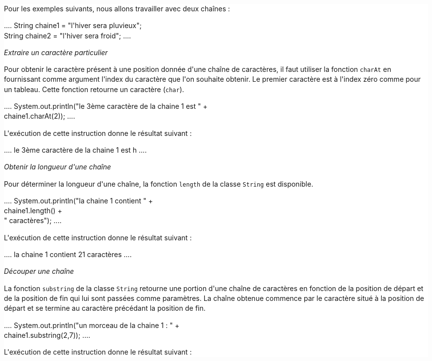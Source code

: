 Pour les exemples suivants, nous allons travailler avec deux chaînes :

....
String chaine1 = "l'hiver sera pluvieux";  
String chaine2 = "l'hiver sera froid";
....

*Extraire un caractère particulier*

Pour obtenir le caractère présent à une position donnée d'une chaîne de
caractères, il faut utiliser la fonction `charAt` en fournissant comme
argument l'index du caractère que l'on souhaite obtenir. Le premier
caractère est à l'index zéro comme pour un tableau. Cette fonction
retourne un caractère (`char`).

....
System.out.println("le 3ème caractère de la chaine 1 est " +   
                    chaine1.charAt(2));
....

L'exécution de cette instruction donne le résultat suivant :

....
le 3ème caractère de la chaine 1 est h
....

*Obtenir la longueur d'une chaîne*

Pour déterminer la longueur d'une chaîne, la fonction `length` de la
classe `String` est disponible.

....
System.out.println("la chaine 1 contient " +  
                    chaine1.length() +  
                   " caractères");
....

L'exécution de cette instruction donne le résultat suivant :

....
la chaine 1 contient 21 caractères
....

*Découper une chaîne*

La fonction `substring` de la classe `String` retourne une portion d'une
chaîne de caractères en fonction de la position de départ et de la
position de fin qui lui sont passées comme paramètres. La chaîne obtenue
commence par le caractère situé à la position de départ et se termine au
caractère précédant la position de fin.

....
System.out.println("un morceau de la chaine 1 : " +  
                    chaine1.substring(2,7));
....

L'exécution de cette instruction donne le résultat suivant :
